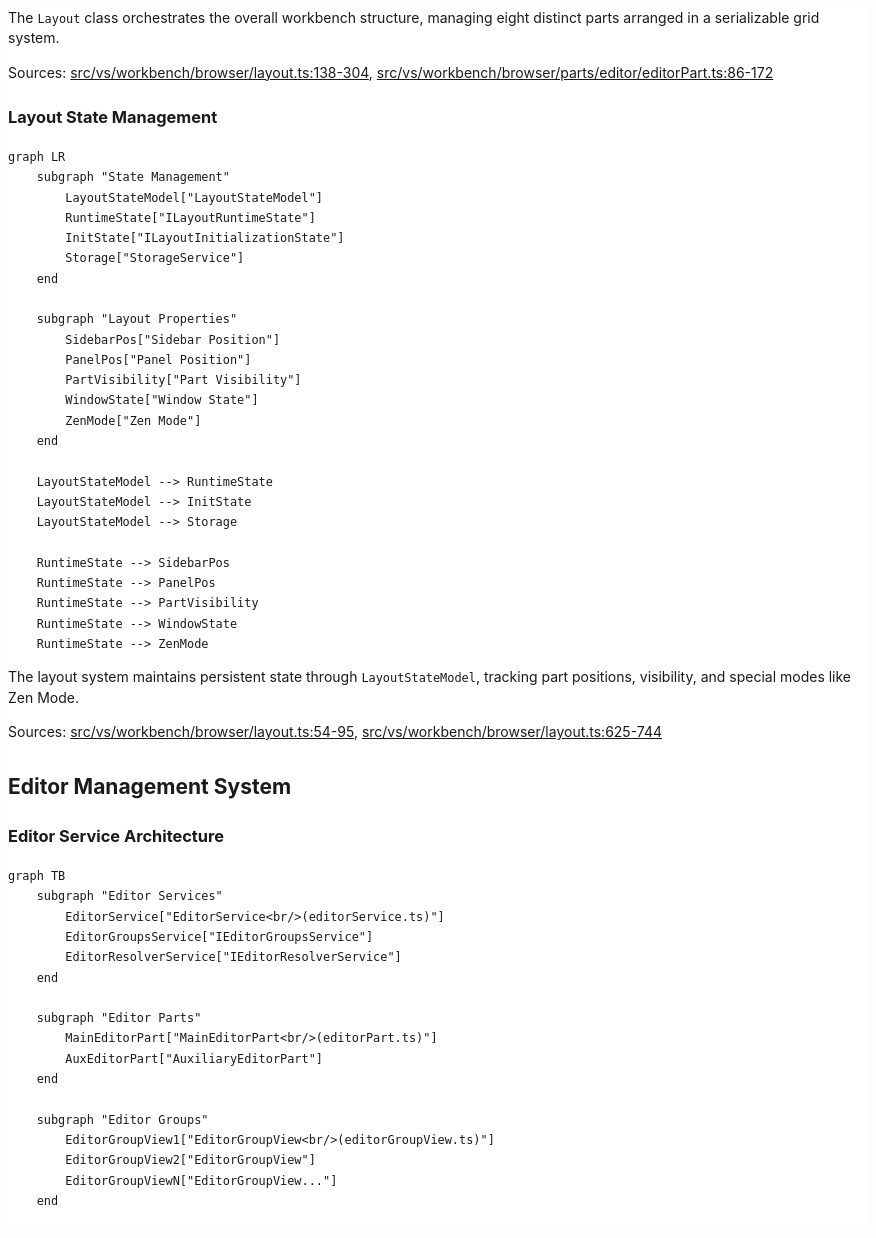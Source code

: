 The `Layout` class orchestrates the overall workbench structure, managing eight distinct parts arranged in a serializable grid system.

Sources: [src/vs/workbench/browser/layout.ts:138-304](), [src/vs/workbench/browser/parts/editor/editorPart.ts:86-172]()

### Layout State Management

```mermaid
graph LR
    subgraph "State Management"
        LayoutStateModel["LayoutStateModel"]
        RuntimeState["ILayoutRuntimeState"]
        InitState["ILayoutInitializationState"]
        Storage["StorageService"]
    end
    
    subgraph "Layout Properties"
        SidebarPos["Sidebar Position"]
        PanelPos["Panel Position"]
        PartVisibility["Part Visibility"]
        WindowState["Window State"]
        ZenMode["Zen Mode"]
    end
    
    LayoutStateModel --> RuntimeState
    LayoutStateModel --> InitState
    LayoutStateModel --> Storage
    
    RuntimeState --> SidebarPos
    RuntimeState --> PanelPos
    RuntimeState --> PartVisibility
    RuntimeState --> WindowState
    RuntimeState --> ZenMode
```

The layout system maintains persistent state through `LayoutStateModel`, tracking part positions, visibility, and special modes like Zen Mode.

Sources: [src/vs/workbench/browser/layout.ts:54-95](), [src/vs/workbench/browser/layout.ts:625-744]()

## Editor Management System

### Editor Service Architecture

```mermaid
graph TB
    subgraph "Editor Services"
        EditorService["EditorService<br/>(editorService.ts)"]
        EditorGroupsService["IEditorGroupsService"]
        EditorResolverService["IEditorResolverService"]
    end
    
    subgraph "Editor Parts"
        MainEditorPart["MainEditorPart<br/>(editorPart.ts)"]
        AuxEditorPart["AuxiliaryEditorPart"]
    end
    
    subgraph "Editor Groups"
        EditorGroupView1["EditorGroupView<br/>(editorGroupView.ts)"]
        EditorGroupView2["EditorGroupView"]
        EditorGroupViewN["EditorGroupView..."]
    end
    
```